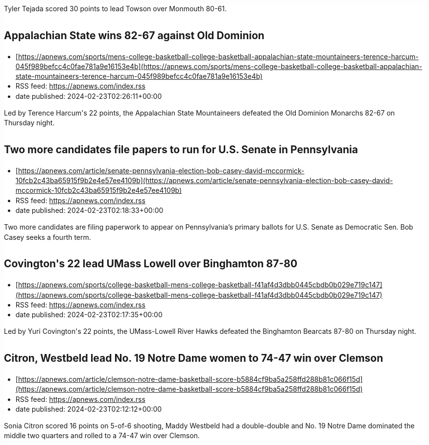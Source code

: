 Tyler Tejada scored 30 points to lead Towson over Monmouth 80-61.

## Appalachian State wins 82-67 against Old Dominion
 - [https://apnews.com/sports/mens-college-basketball-college-basketball-appalachian-state-mountaineers-terence-harcum-045f989befcc4c0fae781a9e16153e4b](https://apnews.com/sports/mens-college-basketball-college-basketball-appalachian-state-mountaineers-terence-harcum-045f989befcc4c0fae781a9e16153e4b)
 - RSS feed: https://apnews.com/index.rss
 - date published: 2024-02-23T02:26:11+00:00

Led by Terence Harcum's 22 points, the Appalachian State Mountaineers defeated the Old Dominion Monarchs 82-67 on Thursday night.

## Two more candidates file papers to run for U.S. Senate in Pennsylvania
 - [https://apnews.com/article/senate-pennsylvania-election-bob-casey-david-mccormick-10fcb2c43ba65915f9b2e4e57ee4109b](https://apnews.com/article/senate-pennsylvania-election-bob-casey-david-mccormick-10fcb2c43ba65915f9b2e4e57ee4109b)
 - RSS feed: https://apnews.com/index.rss
 - date published: 2024-02-23T02:18:33+00:00

Two more candidates are filing paperwork to appear on Pennsylvania’s primary ballots for U.S. Senate as Democratic Sen. Bob Casey seeks a fourth term.

## Covington's 22 lead UMass Lowell over Binghamton 87-80
 - [https://apnews.com/sports/college-basketball-mens-college-basketball-f41af4d3dbb0445cbdb0b029e719c147](https://apnews.com/sports/college-basketball-mens-college-basketball-f41af4d3dbb0445cbdb0b029e719c147)
 - RSS feed: https://apnews.com/index.rss
 - date published: 2024-02-23T02:17:35+00:00

Led by Yuri Covington's 22 points, the UMass-Lowell River Hawks defeated the Binghamton Bearcats 87-80 on Thursday night.

## Citron, Westbeld lead No. 19 Notre Dame women to 74-47 win over Clemson
 - [https://apnews.com/article/clemson-notre-dame-basketball-score-b5884cf9ba5a258ffd288b81c066f15d](https://apnews.com/article/clemson-notre-dame-basketball-score-b5884cf9ba5a258ffd288b81c066f15d)
 - RSS feed: https://apnews.com/index.rss
 - date published: 2024-02-23T02:12:12+00:00

Sonia Citron scored 16 points on 5-of-6 shooting, Maddy Westbeld had a double-double and No. 19 Notre Dame dominated the middle two quarters and rolled to a 74-47 win over Clemson.

